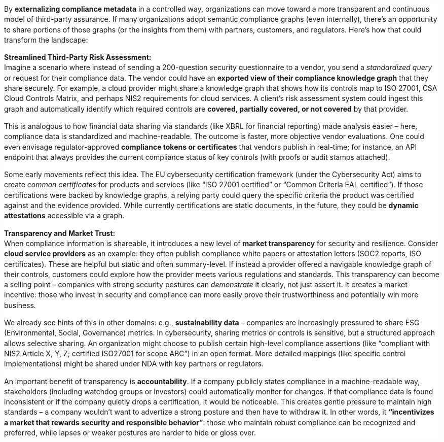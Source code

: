 By **externalizing compliance metadata** in a controlled way, organizations can move toward a more transparent and continuous model of third-party assurance. If many organizations adopt semantic compliance graphs (even internally), there’s an opportunity to share portions of those graphs (or the insights from them) with partners, customers, and regulators. Here’s how that could transform the landscape:

**Streamlined Third-Party Risk Assessment:**  
Imagine a scenario where instead of sending a 200-question security questionnaire to a vendor, you send a *standardized query* or request for their compliance data. The vendor could have an **exported view of their compliance knowledge graph** that they share securely. For example, a cloud provider might share a knowledge graph that shows how its controls map to ISO 27001, CSA Cloud Controls Matrix, and perhaps NIS2 requirements for cloud services. A client’s risk assessment system could ingest this graph and automatically identify which required controls are **covered, partially covered, or not covered** by that provider. 

This is analogous to how financial data sharing via standards (like XBRL for financial reporting) made analysis easier – here, compliance data is standardized and machine-readable. The outcome is faster, more objective vendor evaluations. One could even envisage regulator-approved **compliance tokens or certificates** that vendors publish in real-time; for instance, an API endpoint that always provides the current compliance status of key controls (with proofs or audit stamps attached).

Some early movements reflect this idea. The EU cybersecurity certification framework (under the Cybersecurity Act) aims to create *common certificates* for products and services (like “ISO 27001 certified” or “Common Criteria EAL certified”). If those certifications were backed by knowledge graphs, a relying party could query the specific criteria the product was certified against and the evidence provided. While currently certifications are static documents, in the future, they could be **dynamic attestations** accessible via a graph.

**Transparency and Market Trust:**  
When compliance information is shareable, it introduces a new level of **market transparency** for security and resilience. Consider **cloud service providers** as an example: they often publish compliance white papers or attestation letters (SOC2 reports, ISO certificates). These are helpful but static and often summary-level. If instead a provider offered a navigable knowledge graph of their controls, customers could explore how the provider meets various regulations and standards. This transparency can become a selling point – companies with strong security postures can *demonstrate* it clearly, not just assert it. It creates a market incentive: those who invest in security and compliance can more easily prove their trustworthiness and potentially win more business.

We already see hints of this in other domains: e.g., **sustainability data** – companies are increasingly pressured to share ESG (Environmental, Social, Governance) metrics. In cybersecurity, sharing metrics or controls is sensitive, but a structured approach allows selective sharing. An organization might choose to publish certain high-level compliance assertions (like “compliant with NIS2 Article X, Y, Z; certified ISO27001 for scope ABC”) in an open format. More detailed mappings (like specific control implementations) might be shared under NDA with key partners or regulators.

An important benefit of transparency is **accountability**. If a company publicly states compliance in a machine-readable way, stakeholders (including watchdog groups or investors) could automatically monitor for changes. If that compliance data is found inconsistent or if the company quietly drops a certification, it would be noticeable. This creates gentle pressure to maintain high standards – a company wouldn’t want to advertize a strong posture and then have to withdraw it. In other words, it **“incentivizes a market that rewards security and responsible behavior”**: those who maintain robust compliance can be recognized and preferred, while lapses or weaker postures are harder to hide or gloss over.
